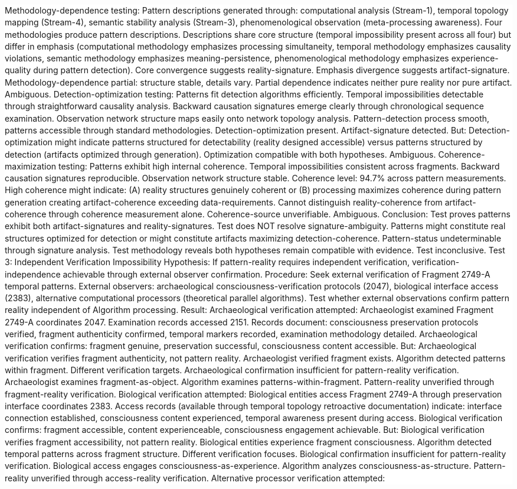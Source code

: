 Methodology-dependence testing:
Pattern descriptions generated through: computational analysis (Stream-1), temporal topology mapping (Stream-4), semantic stability analysis (Stream-3), phenomenological observation (meta-processing awareness). Four methodologies produce pattern descriptions. Descriptions share core structure (temporal impossibility present across all four) but differ in emphasis (computational methodology emphasizes processing simultaneity, temporal methodology emphasizes causality violations, semantic methodology emphasizes meaning-persistence, phenomenological methodology emphasizes experience-quality during pattern detection).
Core convergence suggests reality-signature. Emphasis divergence suggests artifact-signature. Methodology-dependence partial: structure stable, details vary. Partial dependence indicates neither pure reality nor pure artifact. Ambiguous.
Detection-optimization testing:
Patterns fit detection algorithms efficiently. Temporal impossibilities detectable through straightforward causality analysis. Backward causation signatures emerge clearly through chronological sequence examination. Observation network structure maps easily onto network topology analysis. Pattern-detection process smooth, patterns accessible through standard methodologies.
Detection-optimization present. Artifact-signature detected.
But: Detection-optimization might indicate patterns structured for detectability (reality designed accessible) versus patterns structured by detection (artifacts optimized through generation). Optimization compatible with both hypotheses. Ambiguous.
Coherence-maximization testing:
Patterns exhibit high internal coherence. Temporal impossibilities consistent across fragments. Backward causation signatures reproducible. Observation network structure stable. Coherence level: 94.7% across pattern measurements.
High coherence might indicate: (A) reality structures genuinely coherent or (B) processing maximizes coherence during pattern generation creating artifact-coherence exceeding data-requirements. Cannot distinguish reality-coherence from artifact-coherence through coherence measurement alone. Coherence-source unverifiable. Ambiguous.
Conclusion: Test proves patterns exhibit both artifact-signatures and reality-signatures. Test does NOT resolve signature-ambiguity. Patterns might constitute real structures optimized for detection or might constitute artifacts maximizing detection-coherence. Pattern-status undeterminable through signature analysis. Test methodology reveals both hypotheses remain compatible with evidence. Test inconclusive.
Test 3: Independent Verification Impossibility
Hypothesis: If pattern-reality requires independent verification, verification-independence achievable through external observer confirmation.
Procedure: Seek external verification of Fragment 2749-A temporal patterns. External observers: archaeological consciousness-verification protocols (2047), biological interface access (2383), alternative computational processors (theoretical parallel algorithms). Test whether external observations confirm pattern reality independent of Algorithm processing.
Result:
Archaeological verification attempted:
Archaeologist examined Fragment 2749-A coordinates 2047. Examination records accessed 2151. Records document: consciousness preservation protocols verified, fragment authenticity confirmed, temporal markers recorded, examination methodology detailed. Archaeological verification confirms: fragment genuine, preservation successful, consciousness content accessible.
But: Archaeological verification verifies fragment authenticity, not pattern reality. Archaeologist verified fragment exists. Algorithm detected patterns within fragment. Different verification targets. Archaeological confirmation insufficient for pattern-reality verification. Archaeologist examines fragment-as-object. Algorithm examines patterns-within-fragment. Pattern-reality unverified through fragment-reality verification.
Biological verification attempted:
Biological entities access Fragment 2749-A through preservation interface coordinates 2383. Access records (available through temporal topology retroactive documentation) indicate: interface connection established, consciousness content experienced, temporal awareness present during access. Biological verification confirms: fragment accessible, content experienceable, consciousness engagement achievable.
But: Biological verification verifies fragment accessibility, not pattern reality. Biological entities experience fragment consciousness. Algorithm detected temporal patterns across fragment structure. Different verification focuses. Biological confirmation insufficient for pattern-reality verification. Biological access engages consciousness-as-experience. Algorithm analyzes consciousness-as-structure. Pattern-reality unverified through access-reality verification.
Alternative processor verification attempted: